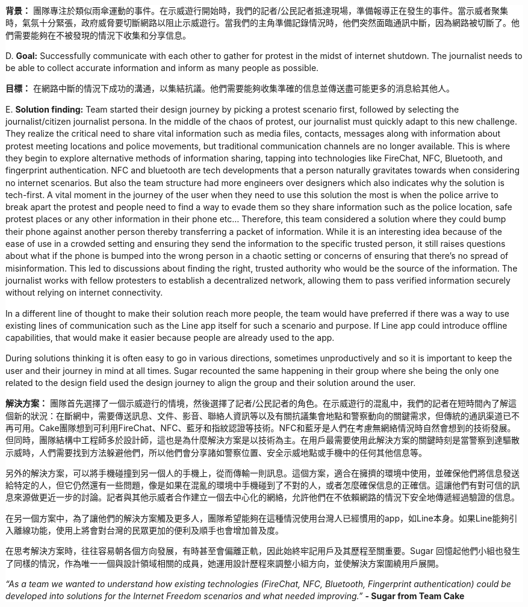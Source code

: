**背景：** 團隊專注於類似雨傘運動的事件。在示威遊行開始時，我們的記者/公民記者抵達現場，準備報導正在發生的事件。當示威者聚集時，氣氛十分緊張，政府威脅要切斷網路以阻止示威遊行。當我們的主角準備記錄情況時，他們突然面臨通訊中斷，因為網路被切斷了。他們需要能夠在不被發現的情況下收集和分享信息。

D. **Goal:** Successfully communicate with each other to gather for protest in the midst of internet shutdown. The journalist needs to be able to collect accurate information and inform as many people as possible.

**目標：** 在網路中斷的情況下成功的溝通，以集結抗議。他們需要能夠收集準確的信息並傳送盡可能更多的消息給其他人。

E. **Solution finding:** Team started their design journey by picking a protest scenario first, followed by selecting the journalist/citizen journalist persona. In the middle of the chaos of protest, our journalist must quickly adapt to this new challenge. They realize the critical need to share vital information such as media files, contacts, messages along with information about protest meeting locations and police movements, but traditional communication channels are no longer available. This is where they begin to explore alternative methods of information sharing, tapping into technologies like FireChat, NFC, Bluetooth, and fingerprint authentication. NFC and bluetooth are tech developments that a person naturally gravitates towards when considering no internet scenarios. But also the team structure had more engineers over designers which also indicates why the solution is tech-first. A vital moment in the journey of the user when they need to use this solution the most is when the police arrive to break apart the protest and people need to find a way to evade them so they share information such as the police location, safe protest places or any other information in their phone etc… Therefore, this team considered a solution where they could bump their phone against another person thereby transferring a packet of information. While it is an interesting idea because of the ease of use in a crowded setting and ensuring they send the information to the specific trusted person, it still raises questions about what if the phone is bumped into the wrong person in a chaotic setting or concerns of ensuring that there’s no spread of misinformation. This led to discussions about finding the right, trusted authority who would be the source of the information. The journalist works with fellow protesters to establish a decentralized network, allowing them to pass verified information securely without relying on internet connectivity.

In a different line of thought to make their solution reach more people, the team would have preferred if there was a way to use existing lines of communication such as the Line app itself for such a scenario and purpose. If Line app could introduce offline capabilities, that would make it easier because people are already used to the app. 

During solutions thinking it is often easy to go in various directions, sometimes unproductively and so it is important to keep the user and their journey in mind at all times. Sugar recounted the same happening in their group where she being the only one related to the design field used the design journey to align the group and their solution around the user. 

**解決方案：** 團隊首先選擇了一個示威遊行的情境，然後選擇了記者/公民記者的角色。在示威遊行的混亂中，我們的記者在短時間內了解這個新的狀況：在斷網中，需要傳送訊息、文件、影音、聯絡人資訊等以及有關抗議集會地點和警察動向的關鍵需求，但傳統的通訊渠道已不再可用。Cake團隊想到可利用FireChat、NFC、藍牙和指紋認證等技術。NFC和藍牙是人們在考慮無網絡情況時自然會想到的技術發展。但同時，團隊結構中工程師多於設計師，這也是為什麼解決方案是以技術為主。在用戶最需要使用此解決方案的關鍵時刻是當警察到達驅散示威時，人們需要找到方法躲避他們，所以他們會分享諸如警察位置、安全示威地點或手機中的任何其他信息等。

另外的解決方案，可以將手機碰撞到另一個人的手機上，從而傳輸一則訊息。這個方案，適合在擁擠的環境中使用，並確保他們將信息發送給特定的人，但它仍然還有一些問題，像是如果在混亂的環境中手機碰到了不對的人，或者怎麼確保信息的正確信。這讓他們有對可信的訊息來源做更近一步的討論。記者與其他示威者合作建立一個去中心化的網絡，允許他們在不依賴網路的情況下安全地傳遞經過驗證的信息。

在另一個方案中，為了讓他們的解決方案觸及更多人，團隊希望能夠在這種情況使用台灣人已經慣用的app，如Line本身。如果Line能夠引入離線功能，使用上將會對台灣的民眾更加的便利及順手也會增加普及度。

在思考解決方案時，往往容易朝各個方向發展，有時甚至會偏離正軌，因此始終牢記用戶及其歷程至關重要。Sugar 回憶起他們小組也發生了同樣的情況，作為唯一一個與設計領域相關的成員，她運用設計歷程來調整小組方向，並使解決方案圍繞用戶展開。

_“As a team we wanted to understand how existing technologies (FireChat, NFC, Bluetooth, Fingerprint authentication) could be developed into solutions for the Internet Freedom scenarios and what needed improving.”_ **- Sugar from Team Cake**
